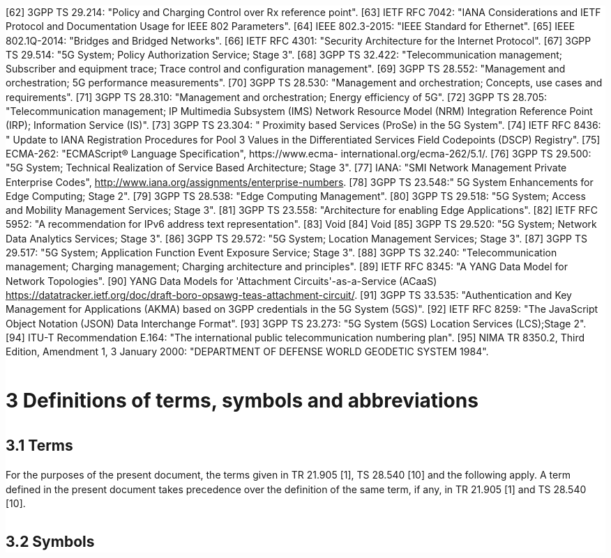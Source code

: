[62] 3GPP TS 29.214: \"Policy and Charging Control over Rx reference point\".
[63] IETF RFC 7042: \"IANA Considerations and IETF Protocol and Documentation
Usage for IEEE 802 Parameters\".
[64] IEEE 802.3-2015: \"IEEE Standard for Ethernet\".
[65] IEEE 802.1Q-2014: \"Bridges and Bridged Networks\".
[66] IETF RFC 4301: \"Security Architecture for the Internet Protocol\".
[67] 3GPP TS 29.514: \"5G System; Policy Authorization Service; Stage 3\".
[68] 3GPP TS 32.422: \"Telecommunication management; Subscriber and equipment
trace; Trace control and configuration management\".
[69] 3GPP TS 28.552: \"Management and orchestration; 5G performance
measurements\".
[70] 3GPP TS 28.530: \"Management and orchestration; Concepts, use cases and
requirements\".
[71] 3GPP TS 28.310: \"Management and orchestration; Energy efficiency of
5G\".
[72] 3GPP TS 28.705: \"Telecommunication management; IP Multimedia Subsystem
(IMS) Network Resource Model (NRM) Integration Reference Point (IRP);
Information Service (IS)\".
[73] 3GPP TS 23.304: \" Proximity based Services (ProSe) in the 5G System\".
[74] IETF RFC 8436: \" Update to IANA Registration Procedures for Pool 3
Values in the Differentiated Services Field Codepoints (DSCP) Registry\".
[75] ECMA-262: \"ECMAScript® Language Specification\", https://www.ecma-
international.org/ecma-262/5.1/.
[76] 3GPP TS 29.500: \"5G System; Technical Realization of Service Based
Architecture; Stage 3\".
[77] IANA: \"SMI Network Management Private Enterprise Codes\",
http://www.iana.org/assignments/enterprise-numbers.
[78] 3GPP TS 23.548:\" 5G System Enhancements for Edge Computing; Stage 2\".
[79] 3GPP TS 28.538: \"Edge Computing Management\".
[80] 3GPP TS 29.518: \"5G System; Access and Mobility Management Services;
Stage 3\".
[81] 3GPP TS 23.558: \"Architecture for enabling Edge Applications\".
[82] IETF RFC 5952: \"A recommendation for IPv6 address text representation\".
[83] Void
[84] Void
[85] 3GPP TS 29.520: \"5G System; Network Data Analytics Services; Stage 3\".
[86] 3GPP TS 29.572: \"5G System; Location Management Services; Stage 3\".
[87] 3GPP TS 29.517: \"5G System; Application Function Event Exposure Service;
Stage 3\".
[88] 3GPP TS 32.240: \"Telecommunication management; Charging management;
Charging architecture and principles\".
[89] IETF RFC 8345: \"A YANG Data Model for Network Topologies\".
[90] YANG Data Models for \'Attachment Circuits\'-as-a-Service (ACaaS)
https://datatracker.ietf.org/doc/draft-boro-opsawg-teas-attachment-circuit/.
[91] 3GPP TS 33.535: \"Authentication and Key Management for Applications
(AKMA) based on 3GPP credentials in the 5G System (5GS)\".
[92] IETF RFC 8259: \"The JavaScript Object Notation (JSON) Data Interchange
Format\".
[93] 3GPP TS 23.273: \"5G System (5GS) Location Services (LCS);Stage 2\".
[94] ITU-T Recommendation E.164: \"The international public telecommunication
numbering plan\".
[95] NIMA TR 8350.2, Third Edition, Amendment 1, 3 January 2000: \"DEPARTMENT
OF DEFENSE WORLD GEODETIC SYSTEM 1984\".
# 3 Definitions of terms, symbols and abbreviations
## 3.1 Terms
For the purposes of the present document, the terms given in TR 21.905 [1], TS
28.540 [10] and the following apply. A term defined in the present document
takes precedence over the definition of the same term, if any, in TR 21.905
[1] and TS 28.540 [10].
## 3.2 Symbols